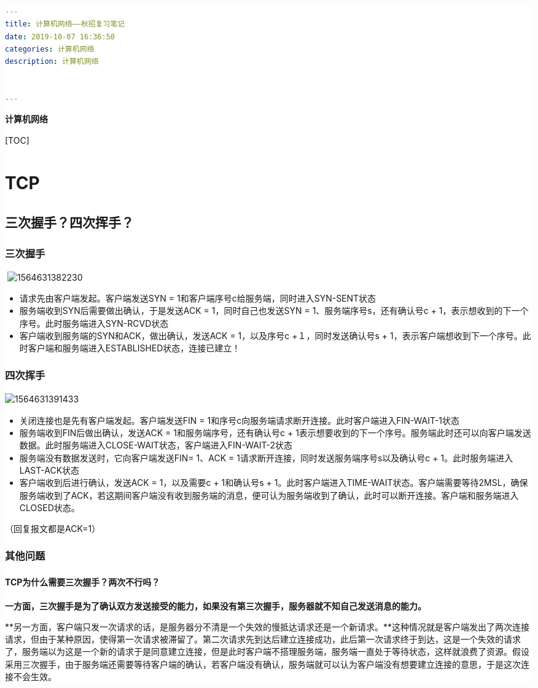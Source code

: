 ```yaml
---
title: 计算机网络——秋招复习笔记
date: 2019-10-07 16:36:50
categories: 计算机网络
description: 计算机网络


---
```




**计算机网络**

[TOC]

# TCP

## 三次握手？四次挥手？

### **三次握手**

​                           ![1564631382230](https://wangxuanni.oss-cn-hongkong.aliyuncs.com/%E4%B8%89%E6%8C%A5.png)                       

- 请求先由客户端发起。客户端发送SYN = 1和客户端序号c给服务端，同时进入SYN-SENT状态
- 服务端收到SYN后需要做出确认，于是发送ACK = 1，同时自己也发送SYN = 1、服务端序号s，还有确认号c + 1，表示想收到的下一个序号。此时服务端进入SYN-RCVD状态
- 客户端收到服务端的SYN和ACK，做出确认，发送ACK = 1，以及序号c +１，同时发送确认号s + 1，表示客户端想收到下一个序号。此时客户端和服务端进入ESTABLISHED状态，连接已建立！

### **四次挥手**

   ![1564631391433](https://wangxuanni.oss-cn-hongkong.aliyuncs.com/%E5%9B%9B%E6%8F%A1.png)

- 关闭连接也是先有客户端发起。客户端发送FIN = 1和序号c向服务端请求断开连接。此时客户端进入FIN-WAIT-1状态
- 服务端收到FIN后做出确认，发送ACK = 1和服务端序号，还有确认号c + 1表示想要收到的下一个序号。服务端此时还可以向客户端发送数据。此时服务端进入CLOSE-WAIT状态，客户端进入FIN-WAIT-2状态
- 服务端没有数据发送时，它向客户端发送FIN= 1、ACK = 1请求断开连接，同时发送服务端序号s以及确认号c + 1。此时服务端进入LAST-ACK状态
- 客户端收到后进行确认，发送ACK = 1，以及需要c + 1和确认号s + 1。此时客户端进入TIME-WAIT状态。客户端需要等待2MSL，确保服务端收到了ACK，若这期间客户端没有收到服务端的消息，便可认为服务端收到了确认，此时可以断开连接。客户端和服务端进入CLOSED状态。

（回复报文都是ACK=1）

### 其他问题


#### TCP为什么需要三次握手？两次不行吗？

**一方面，三次握手是为了确认双方发送接受的能力，如果没有第三次握手，服务器就不知自己发送消息的能力。**

**另一方面，客户端只发一次请求的话，是服务器分不清是一个失效的慢抵达请求还是一个新请求。**这种情况就是客户端发出了两次连接请求，但由于某种原因，使得第一次请求被滞留了。第二次请求先到达后建立连接成功，此后第一次请求终于到达，这是一个失效的请求了，服务端以为这是一个新的请求于是同意建立连接，但是此时客户端不搭理服务端，服务端一直处于等待状态，这样就浪费了资源。假设采用三次握手，由于服务端还需要等待客户端的确认，若客户端没有确认，服务端就可以认为客户端没有想要建立连接的意思，于是这次连接不会生效。

